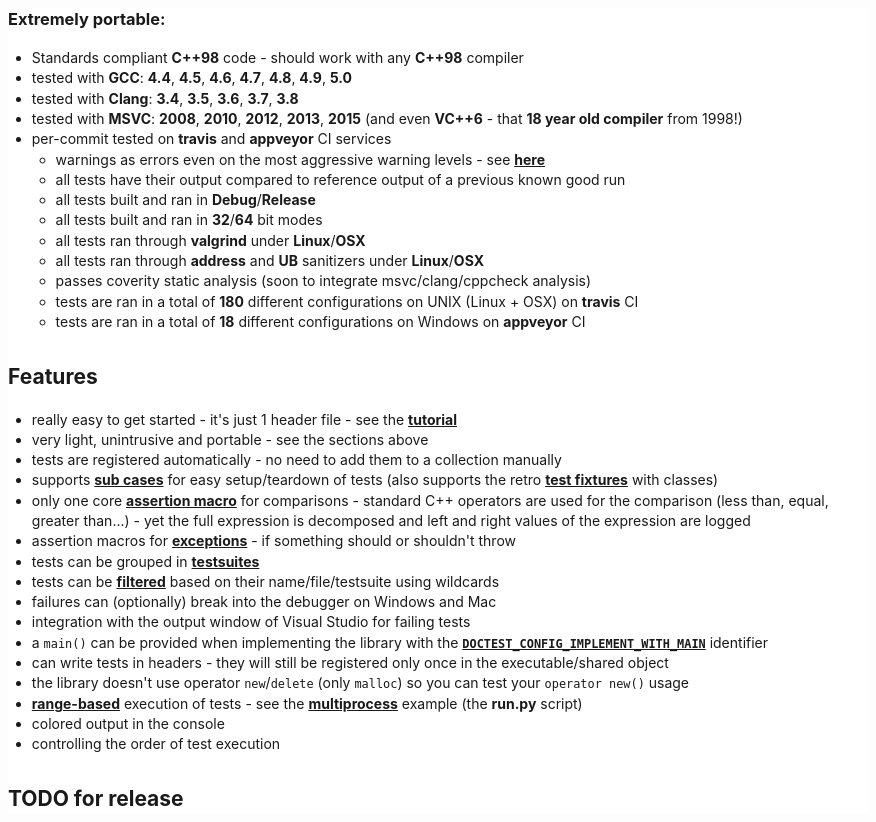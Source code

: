 ### Extremely portable:

- Standards compliant **C++98** code - should work with any **C++98** compiler
- tested with **GCC**: **4.4**, **4.5**, **4.6**, **4.7**, **4.8**, **4.9**, **5.0**
- tested with **Clang**: **3.4**, **3.5**, **3.6**, **3.7**, **3.8**
- tested with **MSVC**: **2008**, **2010**, **2012**, **2013**, **2015** (and even **VC++6** - that **18 year old compiler** from 1998!)
- per-commit tested on **travis** and **appveyor** CI services
	- warnings as errors even on the most aggressive warning levels - see [**here**](../../scripts/common.cmake#L59)
	- all tests have their output compared to reference output of a previous known good run
	- all tests built and ran in **Debug**/**Release**
	- all tests built and ran in **32**/**64** bit modes
	- all tests ran through **valgrind** under **Linux**/**OSX**
	- all tests ran through **address** and **UB** sanitizers under **Linux**/**OSX**
	- passes coverity static analysis (soon to integrate msvc/clang/cppcheck analysis)
	- tests are ran in a total of **180** different configurations on UNIX (Linux + OSX) on **travis** CI
	- tests are ran in a total of **18** different configurations on Windows on **appveyor** CI

## Features

- really easy to get started - it's just 1 header file - see the [**tutorial**](tutorial.md#tutorial)
- very light, unintrusive and portable - see the sections above
- tests are registered automatically - no need to add them to a collection manually
- supports [**sub cases**](testcases.md#subcases) for easy setup/teardown of tests (also supports the retro [**test fixtures**](testcases.md#test-fixtures) with classes)
- only one core [**assertion macro**](assertions.md) for comparisons - standard C++ operators are used for the comparison (less than, equal, greater than...) - yet the full expression is decomposed and left and right values of the expression are logged
- assertion macros for [**exceptions**](assertions.md) - if something should or shouldn't throw
- tests can be grouped in [**testsuites**](testcases.md#testsuites)
- tests can be [**filtered**](commandline.md#filtering) based on their name/file/testsuite using wildcards
- failures can (optionally) break into the debugger on Windows and Mac
- integration with the output window of Visual Studio for failing tests
- a ```main()``` can be provided when implementing the library with the [**```DOCTEST_CONFIG_IMPLEMENT_WITH_MAIN```**](main.md) identifier
- can write tests in headers - they will still be registered only once in the executable/shared object
- the library doesn't use operator ```new```/```delete``` (only ```malloc```) so you can test your ```operator new()``` usage
- [**range-based**](commandline.md#ranges) execution of tests - see the [**multiprocess**](../../examples/multiprocess/) example (the **run.py** script)
- colored output in the console
- controlling the order of test execution

## TODO for release
